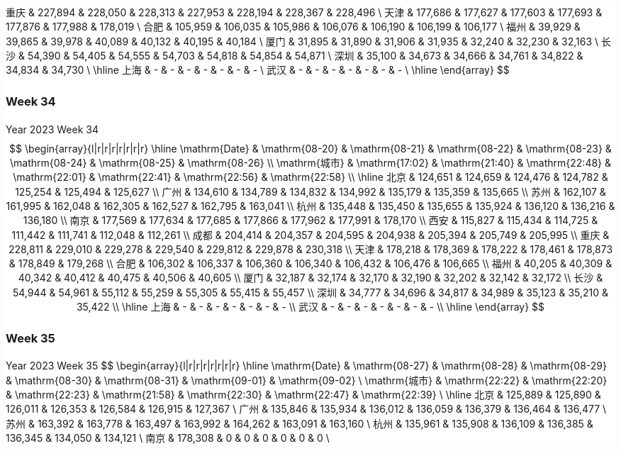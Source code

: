 重庆 & 227,894 & 228,050 & 228,313 & 227,953 & 228,194 & 228,367 & 228,496 \\
天津 & 177,686 & 177,627 & 177,603 & 177,693 & 177,876 & 177,988 & 178,019 \\
合肥 & 105,959 & 106,035 & 105,986 & 106,076 & 106,190 & 106,199 & 106,177 \\
福州 & 39,929 & 39,865 & 39,978 & 40,089 & 40,132 & 40,195 & 40,184 \\
厦门 & 31,895 & 31,890 & 31,906 & 31,935 & 32,240 & 32,230 & 32,163 \\
长沙 & 54,390 & 54,405 & 54,555 & 54,703 & 54,818 & 54,854 & 54,871 \\
深圳 & 35,100 & 34,673 & 34,666 & 34,761 & 34,822 & 34,834 & 34,730 \\
\hline
上海 & - & - & - & - & - & - & - \\
武汉 & - & - & - & - & - & - & - \\
\hline
\end{array}
$$



### Week 34

$\text{Year 2023 Week 34}$
$$
\begin{array}{l|r|r|r|r|r|r|r}
\hline
\mathrm{Date} & \mathrm{08-20} & \mathrm{08-21} & \mathrm{08-22} & \mathrm{08-23} & \mathrm{08-24} & \mathrm{08-25} & \mathrm{08-26} \\
\mathrm{城市} & \mathrm{17:02} & \mathrm{21:40} & \mathrm{22:48} & \mathrm{22:01} & \mathrm{22:41} & \mathrm{22:56} & \mathrm{22:58} \\
\hline
北京 & 124,651 & 124,659 & 124,476 & 124,782 & 125,254 & 125,494 & 125,627 \\
广州 & 134,610 & 134,789 & 134,832 & 134,992 & 135,179 & 135,359 & 135,665 \\
苏州 & 162,107 & 161,995 & 162,048 & 162,305 & 162,527 & 162,795 & 163,041 \\
杭州 & 135,448 & 135,450 & 135,655 & 135,924 & 136,120 & 136,216 & 136,180 \\
南京 & 177,569 & 177,634 & 177,685 & 177,866 & 177,962 & 177,991 & 178,170 \\
西安 & 115,827 & 115,434 & 114,725 & 111,442 & 111,741 & 112,048 & 112,261 \\
成都 & 204,414 & 204,357 & 204,595 & 204,938 & 205,394 & 205,749 & 205,995 \\
重庆 & 228,811 & 229,010 & 229,278 & 229,540 & 229,812 & 229,878 & 230,318 \\
天津 & 178,218 & 178,369 & 178,222 & 178,461 & 178,873 & 178,849 & 179,268 \\
合肥 & 106,302 & 106,337 & 106,360 & 106,340 & 106,432 & 106,476 & 106,665 \\
福州 & 40,205 & 40,309 & 40,342 & 40,412 & 40,475 & 40,506 & 40,605 \\
厦门 & 32,187 & 32,174 & 32,170 & 32,190 & 32,202 & 32,142 & 32,172 \\
长沙 & 54,944 & 54,961 & 55,112 & 55,259 & 55,305 & 55,415 & 55,457 \\
深圳 & 34,777 & 34,696 & 34,817 & 34,989 & 35,123 & 35,210 & 35,422 \\
\hline
上海 & - & - & - & - & - & - & - \\
武汉 & - & - & - & - & - & - & - \\
\hline
\end{array}
$$



### Week 35

$\text{Year 2023 Week 35}$
$$
\begin{array}{l|r|r|r|r|r|r|r}
\hline
\mathrm{Date} & \mathrm{08-27} & \mathrm{08-28} & \mathrm{08-29} & \mathrm{08-30} & \mathrm{08-31} & \mathrm{09-01} & \mathrm{09-02} \\
\mathrm{城市} & \mathrm{22:22} & \mathrm{22:20} & \mathrm{22:23} & \mathrm{21:58} & \mathrm{22:30} & \mathrm{22:47} & \mathrm{22:39} \\
\hline
北京 & 125,889 & 125,890 & 126,011 & 126,353 & 126,584 & 126,915 & 127,367 \\
广州 & 135,846 & 135,934 & 136,012 & 136,059 & 136,379 & 136,464 & 136,477 \\
苏州 & 163,392 & 163,778 & 163,497 & 163,992 & 164,262 & 163,091 & 163,160 \\
杭州 & 135,961 & 135,908 & 136,109 & 136,385 & 136,345 & 134,050 & 134,121 \\
南京 & 178,308 & 0 & 0 & 0 & 0 & 0 & 0 \\